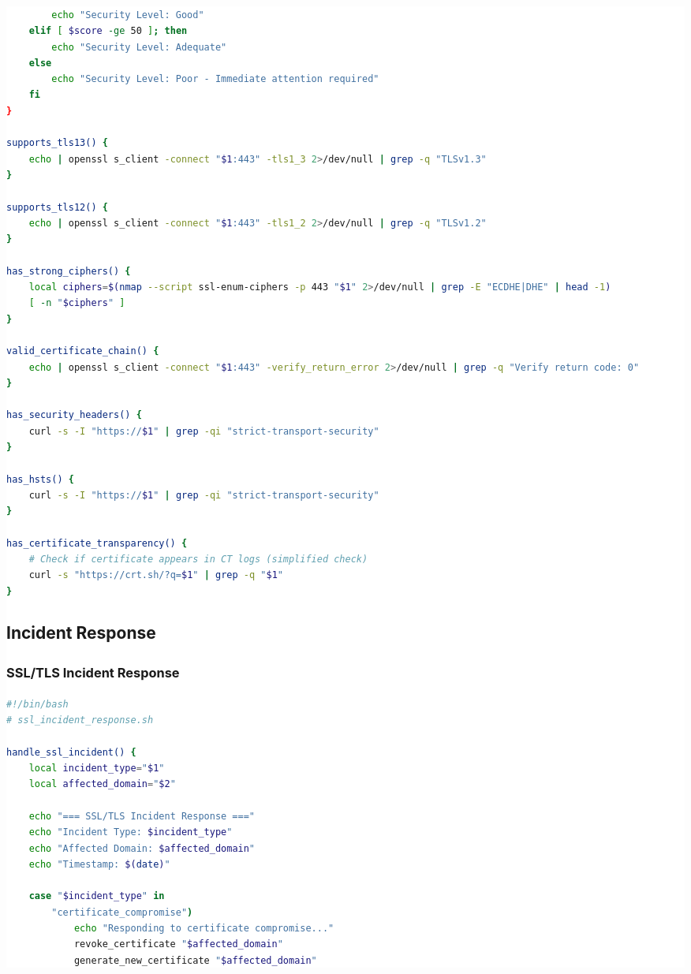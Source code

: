 ```bash
        echo "Security Level: Good"
    elif [ $score -ge 50 ]; then
        echo "Security Level: Adequate"
    else
        echo "Security Level: Poor - Immediate attention required"
    fi
}

supports_tls13() {
    echo | openssl s_client -connect "$1:443" -tls1_3 2>/dev/null | grep -q "TLSv1.3"
}

supports_tls12() {
    echo | openssl s_client -connect "$1:443" -tls1_2 2>/dev/null | grep -q "TLSv1.2"
}

has_strong_ciphers() {
    local ciphers=$(nmap --script ssl-enum-ciphers -p 443 "$1" 2>/dev/null | grep -E "ECDHE|DHE" | head -1)
    [ -n "$ciphers" ]
}

valid_certificate_chain() {
    echo | openssl s_client -connect "$1:443" -verify_return_error 2>/dev/null | grep -q "Verify return code: 0"
}

has_security_headers() {
    curl -s -I "https://$1" | grep -qi "strict-transport-security"
}

has_hsts() {
    curl -s -I "https://$1" | grep -qi "strict-transport-security"
}

has_certificate_transparency() {
    # Check if certificate appears in CT logs (simplified check)
    curl -s "https://crt.sh/?q=$1" | grep -q "$1"
}
```

## Incident Response

### SSL/TLS Incident Response
```bash
#!/bin/bash
# ssl_incident_response.sh

handle_ssl_incident() {
    local incident_type="$1"
    local affected_domain="$2"
    
    echo "=== SSL/TLS Incident Response ==="
    echo "Incident Type: $incident_type"
    echo "Affected Domain: $affected_domain"
    echo "Timestamp: $(date)"
    
    case "$incident_type" in
        "certificate_compromise")
            echo "Responding to certificate compromise..."
            revoke_certificate "$affected_domain"
            generate_new_certificate "$affected_domain"
```